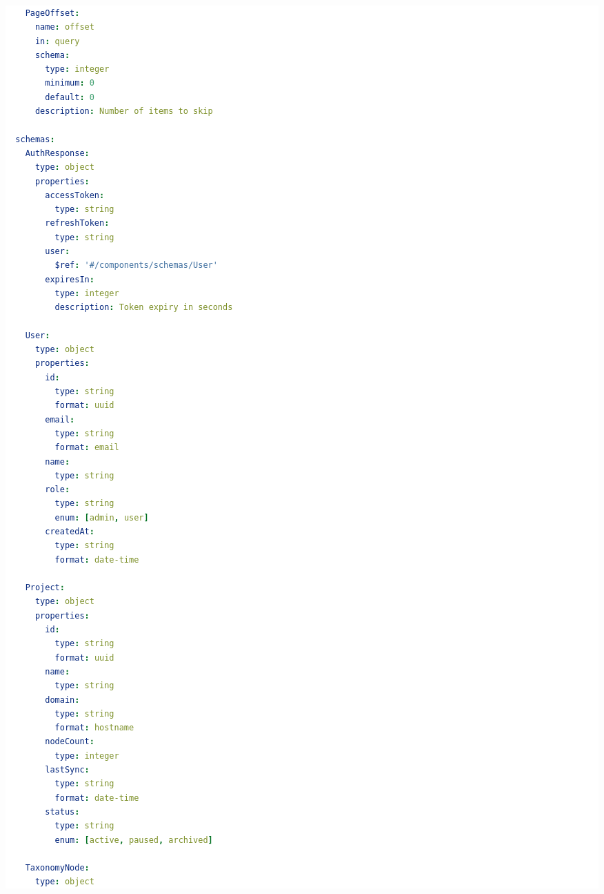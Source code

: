 ```yaml
    PageOffset:
      name: offset
      in: query
      schema:
        type: integer
        minimum: 0
        default: 0
      description: Number of items to skip

  schemas:
    AuthResponse:
      type: object
      properties:
        accessToken:
          type: string
        refreshToken:
          type: string
        user:
          $ref: '#/components/schemas/User'
        expiresIn:
          type: integer
          description: Token expiry in seconds

    User:
      type: object
      properties:
        id:
          type: string
          format: uuid
        email:
          type: string
          format: email
        name:
          type: string
        role:
          type: string
          enum: [admin, user]
        createdAt:
          type: string
          format: date-time

    Project:
      type: object
      properties:
        id:
          type: string
          format: uuid
        name:
          type: string
        domain:
          type: string
          format: hostname
        nodeCount:
          type: integer
        lastSync:
          type: string
          format: date-time
        status:
          type: string
          enum: [active, paused, archived]

    TaxonomyNode:
      type: object
```